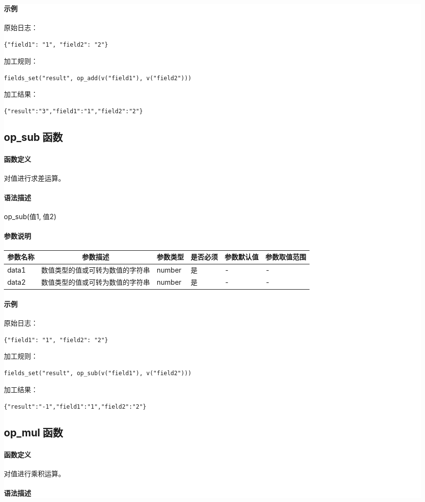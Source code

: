 #### 示例
原始日志：
```
{"field1": "1", "field2": "2"}
```
加工规则：
```
fields_set("result", op_add(v("field1"), v("field2")))
```
加工结果：
```
{"result":"3","field1":"1","field2":"2"}
```


## op_sub 函数

#### 函数定义

对值进行求差运算。

#### 语法描述

op_sub(值1, 值2)

#### 参数说明

| 参数名称 | 参数描述 | 参数类型 | 是否必须 | 参数默认值 | 参数取值范围 |
|----------- | ----------- | ----------- | ----------- | -------------- | -------------- |
|data1|数值类型的值或可转为数值的字符串|number|是|-|-|
|data2|数值类型的值或可转为数值的字符串|number|是|-|-|

#### 示例
原始日志：
```
{"field1": "1", "field2": "2"}
```
加工规则：
```
fields_set("result", op_sub(v("field1"), v("field2")))
```
加工结果：
```
{"result":"-1","field1":"1","field2":"2"}
```


## op_mul 函数

#### 函数定义

对值进行乘积运算。

#### 语法描述
